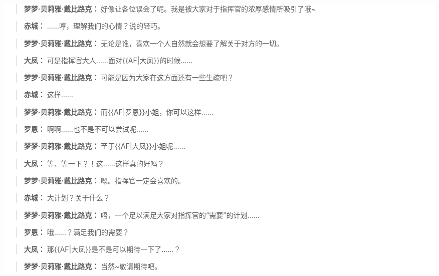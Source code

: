 > **梦梦·贝莉雅·戴比路克：**
> 好像让各位误会了呢。我是被大家对于指挥官的浓厚感情所吸引了哦~

> **赤城：**
> ……哼，理解我们的心情？说的轻巧。

> **梦梦·贝莉雅·戴比路克：**
> 无论是谁，喜欢一个人自然就会想要了解关于对方的一切。

> **大凤：**
> 可是指挥官大人……面对{{AF|大凤}}的时候……

> **梦梦·贝莉雅·戴比路克：**
> 可能是因为大家在这方面还有一些生疏吧？

> **赤城：**
> 这样……

> **梦梦·贝莉雅·戴比路克：**
> 而{{AF|罗恩}}小姐，你可以这样……

> **罗恩：**
> 啊啊……也不是不可以尝试呢……

> **梦梦·贝莉雅·戴比路克：**
> 至于{{AF|大凤}}小姐呢……

> **大凤：**
> 等、等一下？！这……这样真的好吗？

> **梦梦·贝莉雅·戴比路克：**
> 嗯。指挥官一定会喜欢的。

> **赤城：**
> 大计划？关于什么？

> **梦梦·贝莉雅·戴比路克：**
> 唔，一个足以满足大家对指挥官的“需要”的计划……

> **罗恩：**
> 哦……？满足我们的需要？

> **大凤：**
> 那{{AF|大凤}}是不是可以期待一下了……？

> **梦梦·贝莉雅·戴比路克：**
> 当然~敬请期待吧。

